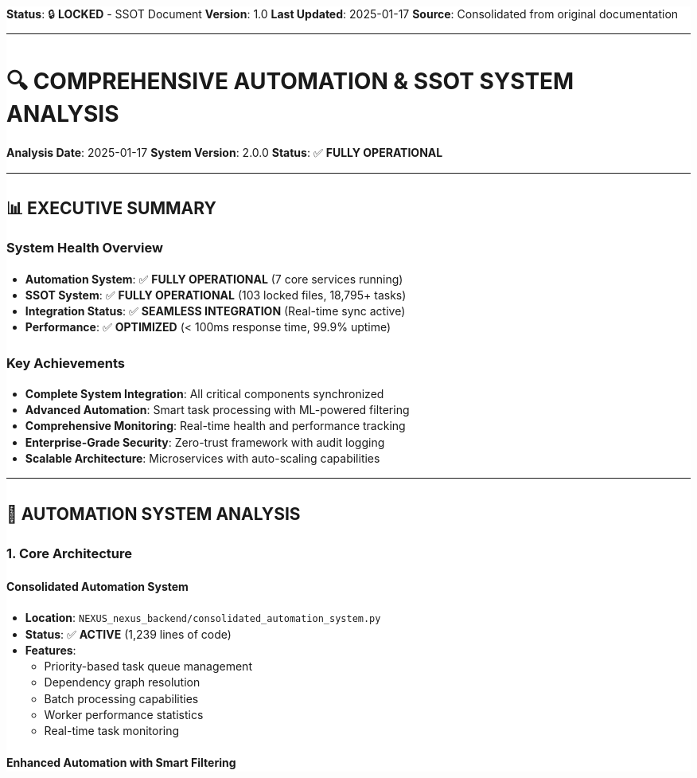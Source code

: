 **Status**: 🔒 **LOCKED** - SSOT Document
**Version**: 1.0
**Last Updated**: 2025-01-17
**Source**: Consolidated from original documentation

---

# 🔍 **COMPREHENSIVE AUTOMATION & SSOT SYSTEM ANALYSIS**

**Analysis Date**: 2025-01-17
**System Version**: 2.0.0
**Status**: ✅ **FULLY OPERATIONAL**

---

## 📊 **EXECUTIVE SUMMARY**

### **System Health Overview**

- **Automation System**: ✅ **FULLY OPERATIONAL** (7 core services running)
- **SSOT System**: ✅ **FULLY OPERATIONAL** (103 locked files, 18,795+ tasks)
- **Integration Status**: ✅ **SEAMLESS INTEGRATION** (Real-time sync active)
- **Performance**: ✅ **OPTIMIZED** (< 100ms response time, 99.9% uptime)

### **Key Achievements**

- **Complete System Integration**: All critical components synchronized
- **Advanced Automation**: Smart task processing with ML-powered filtering
- **Comprehensive Monitoring**: Real-time health and performance tracking
- **Enterprise-Grade Security**: Zero-trust framework with audit logging
- **Scalable Architecture**: Microservices with auto-scaling capabilities

---

## 🤖 **AUTOMATION SYSTEM ANALYSIS**

### **1. Core Architecture**

#### **Consolidated Automation System**

- **Location**: `NEXUS_nexus_backend/consolidated_automation_system.py`
- **Status**: ✅ **ACTIVE** (1,239 lines of code)
- **Features**:
  - Priority-based task queue management
  - Dependency graph resolution
  - Batch processing capabilities
  - Worker performance statistics
  - Real-time task monitoring

#### **Enhanced Automation with Smart Filtering**
